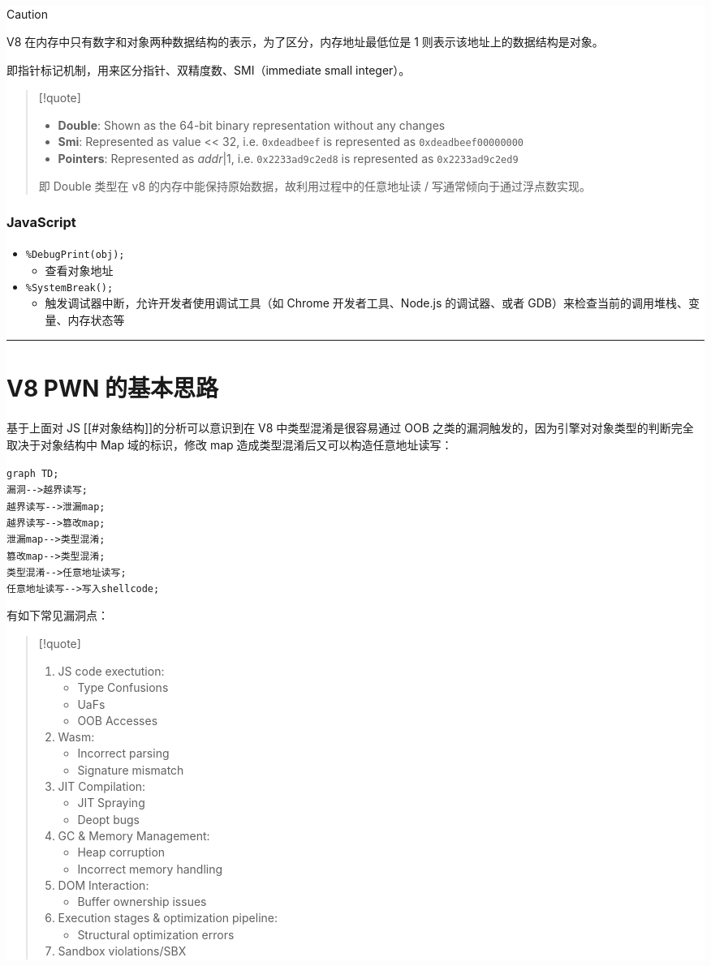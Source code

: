 > [!caution]
> V8 在内存中只有数字和对象两种数据结构的表示，为了区分，内存地址最低位是 1 则表示该地址上的数据结构是对象。
>
> 即指针标记机制，用来区分指针、双精度数、SMI（immediate small integer）。

> [!quote]
>
> - **Double**: Shown as the 64-bit binary representation without any changes
> - **Smi**: Represented as value << 32, i.e. `0xdeadbeef` is represented as `0xdeadbeef00000000`
> - **Pointers**: Represented as $addr | 1$, i.e. `0x2233ad9c2ed8` is represented as `0x2233ad9c2ed9`
>
> 即 Double 类型在 v8 的内存中能保持原始数据，故利用过程中的任意地址读 / 写通常倾向于通过浮点数实现。

### JavaScript

- `%DebugPrint(obj);`
  - 查看对象地址
- `%SystemBreak();`
  - 触发调试器中断，允许开发者使用调试工具（如 Chrome 开发者工具、Node.js 的调试器、或者 GDB）来检查当前的调用堆栈、变量、内存状态等

---

# V8 PWN 的基本思路

基于上面对 JS [[#对象结构]]的分析可以意识到在 V8 中类型混淆是很容易通过 OOB 之类的漏洞触发的，因为引擎对对象类型的判断完全取决于对象结构中 Map 域的标识，修改 map 造成类型混淆后又可以构造任意地址读写：

```mermaid
graph TD;
漏洞-->越界读写;
越界读写-->泄漏map;
越界读写-->篡改map;
泄漏map-->类型混淆;
篡改map-->类型混淆;
类型混淆-->任意地址读写;
任意地址读写-->写入shellcode;
```

有如下常见漏洞点：

> [!quote]
>
> 1. JS code exectution:
>    - Type Confusions
>    - UaFs
>    - OOB Accesses
> 2. Wasm:
>    - Incorrect parsing
>    - Signature mismatch
> 3. JIT Compilation:
>    - JIT Spraying
>    - Deopt bugs
> 4. GC & Memory Management:
>    - Heap corruption
>    - Incorrect memory handling
> 5. DOM Interaction:
>    - Buffer ownership issues
> 6. Execution stages & optimization pipeline:
>    - Structural optimization errors
> 7. Sandbox violations/SBX
